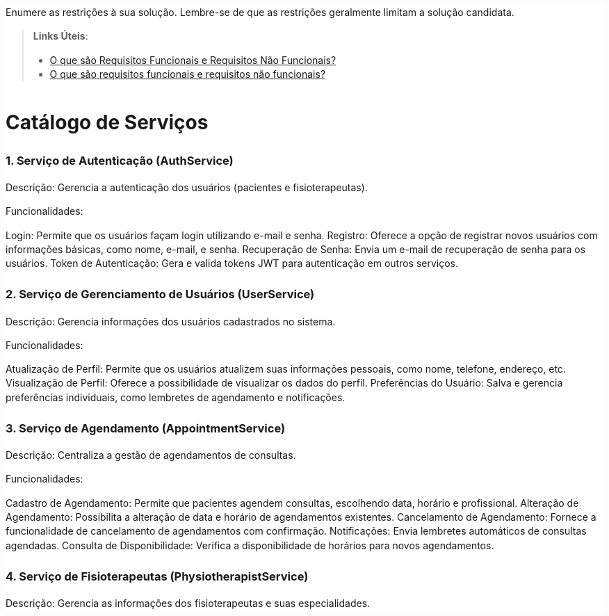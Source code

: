 Enumere as restrições à sua solução. Lembre-se de que as restrições geralmente limitam a solução candidata.

> **Links Úteis**:
> - [O que são Requisitos Funcionais e Requisitos Não Funcionais?](https://codificar.com.br/requisitos-funcionais-nao-funcionais/)
> - [O que são requisitos funcionais e requisitos não funcionais?](https://analisederequisitos.com.br/requisitos-funcionais-e-requisitos-nao-funcionais-o-que-sao/)

# Catálogo de Serviços

### 1. Serviço de Autenticação (AuthService)
Descrição:
Gerencia a autenticação dos usuários (pacientes e fisioterapeutas).

Funcionalidades:

Login: Permite que os usuários façam login utilizando e-mail e senha.
Registro: Oferece a opção de registrar novos usuários com informações básicas, como nome, e-mail, e senha.
Recuperação de Senha: Envia um e-mail de recuperação de senha para os usuários.
Token de Autenticação: Gera e valida tokens JWT para autenticação em outros serviços.


### 2. Serviço de Gerenciamento de Usuários (UserService)
Descrição:
Gerencia informações dos usuários cadastrados no sistema.

Funcionalidades:

Atualização de Perfil: Permite que os usuários atualizem suas informações pessoais, como nome, telefone, endereço, etc.
Visualização de Perfil: Oferece a possibilidade de visualizar os dados do perfil.
Preferências do Usuário: Salva e gerencia preferências individuais, como lembretes de agendamento e notificações.


### 3. Serviço de Agendamento (AppointmentService)
Descrição:
Centraliza a gestão de agendamentos de consultas.

Funcionalidades:

Cadastro de Agendamento: Permite que pacientes agendem consultas, escolhendo data, horário e profissional.
Alteração de Agendamento: Possibilita a alteração de data e horário de agendamentos existentes.
Cancelamento de Agendamento: Fornece a funcionalidade de cancelamento de agendamentos com confirmação.
Notificações: Envia lembretes automáticos de consultas agendadas.
Consulta de Disponibilidade: Verifica a disponibilidade de horários para novos agendamentos.


### 4. Serviço de Fisioterapeutas (PhysiotherapistService)
Descrição:
Gerencia as informações dos fisioterapeutas e suas especialidades.
